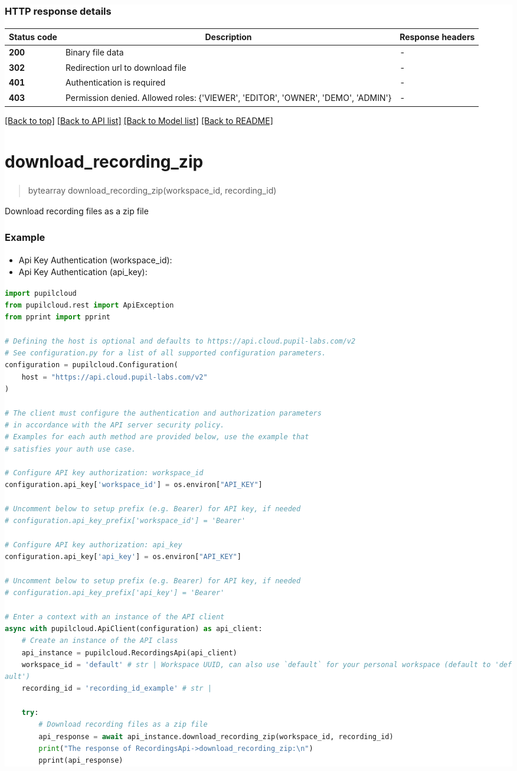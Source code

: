 ### HTTP response details

| Status code | Description | Response headers |
|-------------|-------------|------------------|
**200** | Binary file data |  -  |
**302** | Redirection url to download file |  -  |
**401** | Authentication is required |  -  |
**403** | Permission denied. Allowed roles: {&#39;VIEWER&#39;, &#39;EDITOR&#39;, &#39;OWNER&#39;, &#39;DEMO&#39;, &#39;ADMIN&#39;} |  -  |

[[Back to top]](#) [[Back to API list]](../README.md#documentation-for-api-endpoints) [[Back to Model list]](../README.md#documentation-for-models) [[Back to README]](../README.md)

# **download_recording_zip**
> bytearray download_recording_zip(workspace_id, recording_id)

Download recording files as a zip file

### Example

* Api Key Authentication (workspace_id):
* Api Key Authentication (api_key):

```python
import pupilcloud
from pupilcloud.rest import ApiException
from pprint import pprint

# Defining the host is optional and defaults to https://api.cloud.pupil-labs.com/v2
# See configuration.py for a list of all supported configuration parameters.
configuration = pupilcloud.Configuration(
    host = "https://api.cloud.pupil-labs.com/v2"
)

# The client must configure the authentication and authorization parameters
# in accordance with the API server security policy.
# Examples for each auth method are provided below, use the example that
# satisfies your auth use case.

# Configure API key authorization: workspace_id
configuration.api_key['workspace_id'] = os.environ["API_KEY"]

# Uncomment below to setup prefix (e.g. Bearer) for API key, if needed
# configuration.api_key_prefix['workspace_id'] = 'Bearer'

# Configure API key authorization: api_key
configuration.api_key['api_key'] = os.environ["API_KEY"]

# Uncomment below to setup prefix (e.g. Bearer) for API key, if needed
# configuration.api_key_prefix['api_key'] = 'Bearer'

# Enter a context with an instance of the API client
async with pupilcloud.ApiClient(configuration) as api_client:
    # Create an instance of the API class
    api_instance = pupilcloud.RecordingsApi(api_client)
    workspace_id = 'default' # str | Workspace UUID, can also use `default` for your personal workspace (default to 'default')
    recording_id = 'recording_id_example' # str | 

    try:
        # Download recording files as a zip file
        api_response = await api_instance.download_recording_zip(workspace_id, recording_id)
        print("The response of RecordingsApi->download_recording_zip:\n")
        pprint(api_response)
```